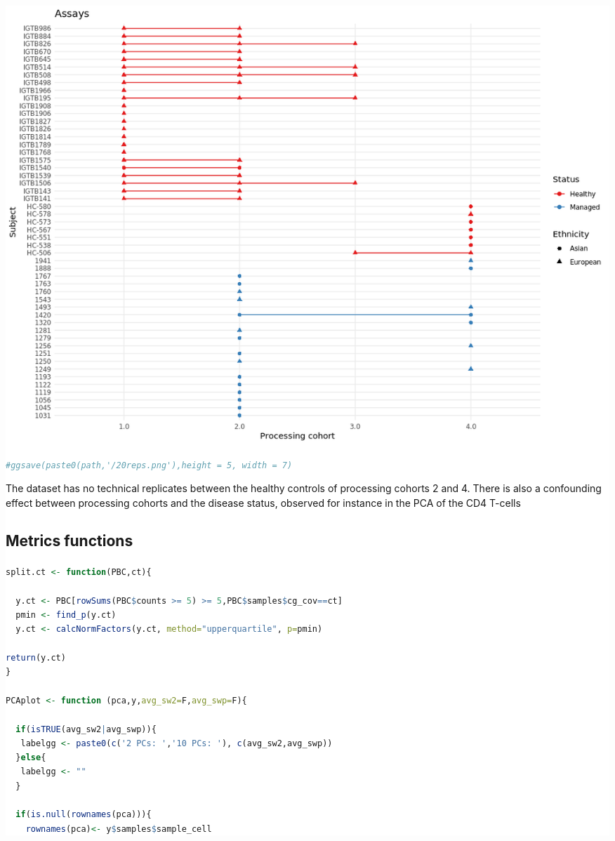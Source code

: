 ![](study-case_files/figure-gfm/subset-1.png)

``` r
#ggsave(paste0(path,'/20reps.png'),height = 5, width = 7)
```

The dataset has no technical replicates between the healthy controls of
processing cohorts 2 and 4. There is also a confounding effect between
processing cohorts and the disease status, observed for instance in the
PCA of the CD4 T-cells

## Metrics functions

``` r
split.ct <- function(PBC,ct){
  
  y.ct <- PBC[rowSums(PBC$counts >= 5) >= 5,PBC$samples$cg_cov==ct]
  pmin <- find_p(y.ct)
  y.ct <- calcNormFactors(y.ct, method="upperquartile", p=pmin)
  
return(y.ct)
}

PCAplot <- function (pca,y,avg_sw2=F,avg_swp=F){
  
  if(isTRUE(avg_sw2|avg_swp)){
   labelgg <- paste0(c('2 PCs: ','10 PCs: '), c(avg_sw2,avg_swp)) 
  }else{
   labelgg <- ""
  }
  
  if(is.null(rownames(pca))){
    rownames(pca)<- y$samples$sample_cell
```